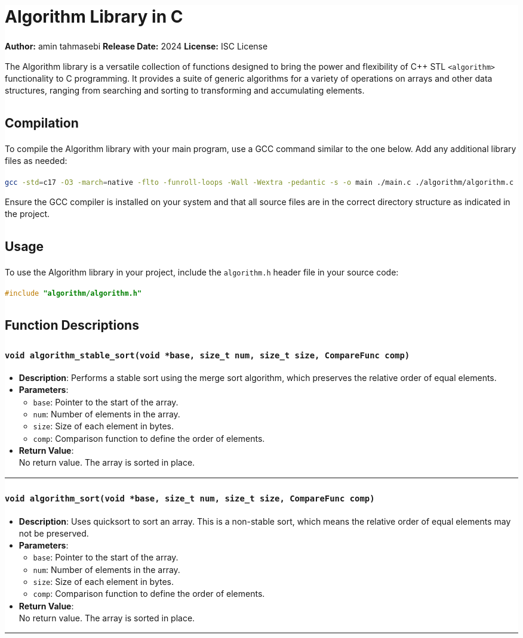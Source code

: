 # Algorithm Library in C

**Author:** amin tahmasebi
**Release Date:** 2024
**License:** ISC License


The Algorithm library is a versatile collection of functions designed to bring the power and flexibility of C++ STL `<algorithm>` functionality to C programming. It provides a suite of generic algorithms for a variety of operations on arrays and other data structures, ranging from searching and sorting to transforming and accumulating elements.

## Compilation

To compile the Algorithm library with your main program, use a GCC command similar to the one below. Add any additional library files as needed:

```bash
gcc -std=c17 -O3 -march=native -flto -funroll-loops -Wall -Wextra -pedantic -s -o main ./main.c ./algorithm/algorithm.c 
```

Ensure the GCC compiler is installed on your system and that all source files are in the correct directory structure as indicated in the project.

## Usage

To use the Algorithm library in your project, include the `algorithm.h` header file in your source code:

```c
#include "algorithm/algorithm.h"
```

## Function Descriptions

### `void algorithm_stable_sort(void *base, size_t num, size_t size, CompareFunc comp)`
- **Description**: Performs a stable sort using the merge sort algorithm, which preserves the relative order of equal elements.
- **Parameters**:
  - `base`: Pointer to the start of the array.
  - `num`: Number of elements in the array.
  - `size`: Size of each element in bytes.
  - `comp`: Comparison function to define the order of elements.
- **Return Value**:  
  No return value. The array is sorted in place.

---

### `void algorithm_sort(void *base, size_t num, size_t size, CompareFunc comp)`
- **Description**: Uses quicksort to sort an array. This is a non-stable sort, which means the relative order of equal elements may not be preserved.
- **Parameters**:
  - `base`: Pointer to the start of the array.
  - `num`: Number of elements in the array.
  - `size`: Size of each element in bytes.
  - `comp`: Comparison function to define the order of elements.
- **Return Value**:  
  No return value. The array is sorted in place.

---